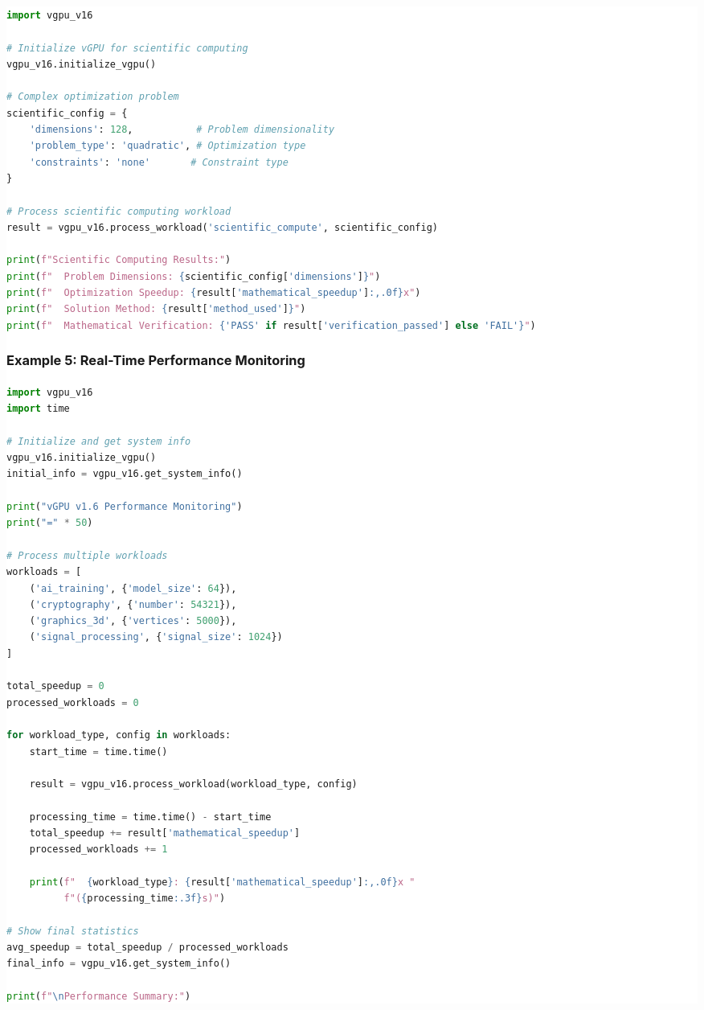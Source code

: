 ```python
import vgpu_v16

# Initialize vGPU for scientific computing
vgpu_v16.initialize_vgpu()

# Complex optimization problem
scientific_config = {
    'dimensions': 128,           # Problem dimensionality
    'problem_type': 'quadratic', # Optimization type
    'constraints': 'none'       # Constraint type
}

# Process scientific computing workload
result = vgpu_v16.process_workload('scientific_compute', scientific_config)

print(f"Scientific Computing Results:")
print(f"  Problem Dimensions: {scientific_config['dimensions']}")
print(f"  Optimization Speedup: {result['mathematical_speedup']:,.0f}x")
print(f"  Solution Method: {result['method_used']}")
print(f"  Mathematical Verification: {'PASS' if result['verification_passed'] else 'FAIL'}")
```

### Example 5: Real-Time Performance Monitoring

```python
import vgpu_v16
import time

# Initialize and get system info
vgpu_v16.initialize_vgpu()
initial_info = vgpu_v16.get_system_info()

print("vGPU v1.6 Performance Monitoring")
print("=" * 50)

# Process multiple workloads
workloads = [
    ('ai_training', {'model_size': 64}),
    ('cryptography', {'number': 54321}),
    ('graphics_3d', {'vertices': 5000}),
    ('signal_processing', {'signal_size': 1024})
]

total_speedup = 0
processed_workloads = 0

for workload_type, config in workloads:
    start_time = time.time()
    
    result = vgpu_v16.process_workload(workload_type, config)
    
    processing_time = time.time() - start_time
    total_speedup += result['mathematical_speedup']
    processed_workloads += 1
    
    print(f"  {workload_type}: {result['mathematical_speedup']:,.0f}x "
          f"({processing_time:.3f}s)")

# Show final statistics
avg_speedup = total_speedup / processed_workloads
final_info = vgpu_v16.get_system_info()

print(f"\nPerformance Summary:")
```
